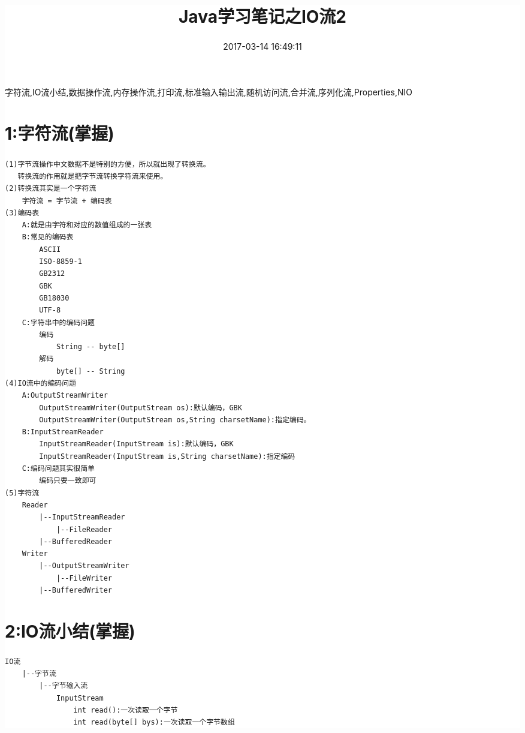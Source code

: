 ﻿---
title: Java学习笔记之IO流2
date: 2017-03-14 16:49:11
tags:
- Java基础
toc: true
---


字符流,IO流小结,数据操作流,内存操作流,打印流,标准输入输出流,随机访问流,合并流,序列化流,Properties,NIO

# 1:字符流(掌握)
	(1)字节流操作中文数据不是特别的方便，所以就出现了转换流。
	   转换流的作用就是把字节流转换字符流来使用。
	(2)转换流其实是一个字符流
		字符流 = 字节流 + 编码表
	(3)编码表
		A:就是由字符和对应的数值组成的一张表
		B:常见的编码表
			ASCII
			ISO-8859-1
			GB2312
			GBK
			GB18030
			UTF-8
		C:字符串中的编码问题
			编码
				String -- byte[]
			解码
				byte[] -- String
	(4)IO流中的编码问题
		A:OutputStreamWriter
			OutputStreamWriter(OutputStream os):默认编码，GBK
			OutputStreamWriter(OutputStream os,String charsetName):指定编码。
		B:InputStreamReader
			InputStreamReader(InputStream is):默认编码，GBK
			InputStreamReader(InputStream is,String charsetName):指定编码
		C:编码问题其实很简单
			编码只要一致即可
	(5)字符流
		Reader
			|--InputStreamReader
				|--FileReader
			|--BufferedReader
		Writer
			|--OutputStreamWriter
				|--FileWriter
			|--BufferedWriter

# 2:IO流小结(掌握)
	IO流
		|--字节流
			|--字节输入流
				InputStream
					int read():一次读取一个字节
					int read(byte[] bys):一次读取一个字节数组
				